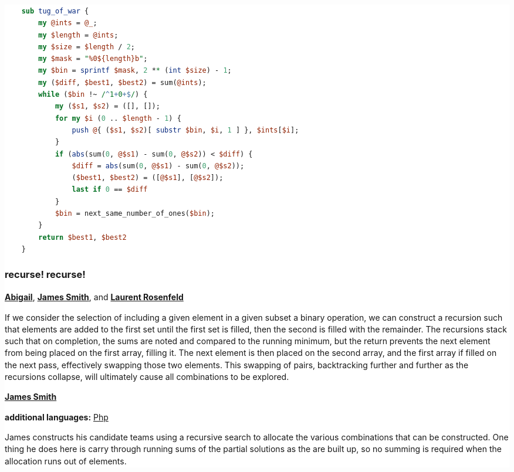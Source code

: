 ```perl
    sub tug_of_war {
        my @ints = @_;
        my $length = @ints;
        my $size = $length / 2;
        my $mask = "%0${length}b";
        my $bin = sprintf $mask, 2 ** (int $size) - 1;
        my ($diff, $best1, $best2) = sum(@ints);
        while ($bin !~ /^1+0+$/) {
            my ($s1, $s2) = ([], []);
            for my $i (0 .. $length - 1) {
                push @{ ($s1, $s2)[ substr $bin, $i, 1 ] }, $ints[$i];
            }
            if (abs(sum(0, @$s1) - sum(0, @$s2)) < $diff) {
                $diff = abs(sum(0, @$s1) - sum(0, @$s2));
                ($best1, $best2) = ([@$s1], [@$s2]);
                last if 0 == $diff
            }
            $bin = next_same_number_of_ones($bin);
        }
        return $best1, $best2
    }
```


### recurse! recurse!
[**Abigail**](https://github.com/manwar/perlweeklychallenge-club/blob/master/challenge-124/abigail/perl/ch-2.pl),
[**James Smith**](https://github.com/manwar/perlweeklychallenge-club/blob/master/challenge-124/james-smith/perl/ch-2.pl), and
[**Laurent Rosenfeld**](https://github.com/manwar/perlweeklychallenge-club/blob/master/challenge-124/laurent-rosenfeld/perl/ch-2.pl)

If we consider the selection of including a given element in a given subset a binary operation, we can construct a recursion such that elements are added to the first set until the first set is filled, then the second is filled with the remainder. The recursions stack such that on completion, the sums are noted and compared to the running minimum, but the return prevents the next element from being placed on the first array, filling it. The next element is then placed on the second array, and the first array if filled on the next pass, effectively swapping those two elements. This swapping of pairs, backtracking further and further as the recursions collapse, will ultimately cause all combinations to be explored.

[**James Smith**](https://github.com/manwar/perlweeklychallenge-club/blob/master/challenge-124/james-smith/perl/ch-2.pl)

**additional languages:**
[Php](https://github.com/manwar/perlweeklychallenge-club/blob/master/challenge-124/james-smith/php/ch-2.php)


James constructs his candidate teams using a recursive search to allocate the various combinations that can be constructed. One thing he does here is carry through running sums of the partial solutions as the are built up, so no summing is required when the allocation runs out of elements.
